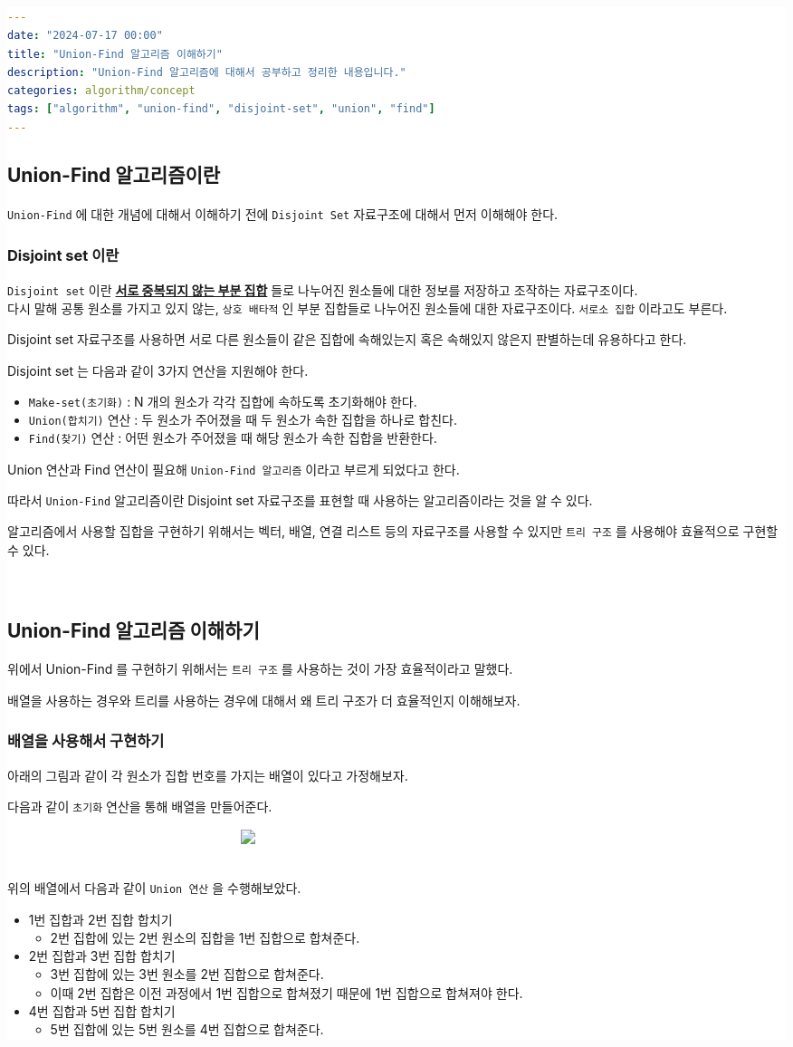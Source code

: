 ```yaml
---
date: "2024-07-17 00:00"
title: "Union-Find 알고리즘 이해하기"
description: "Union-Find 알고리즘에 대해서 공부하고 정리한 내용입니다."
categories: algorithm/concept
tags: ["algorithm", "union-find", "disjoint-set", "union", "find"]
---
```


## Union-Find 알고리즘이란  

`Union-Find` 에 대한 개념에 대해서 이해하기 전에 `Disjoint Set` 자료구조에 대해서 먼저 이해해야 한다.  

### Disjoint set 이란  

`Disjoint set` 이란 **<U>서로 중복되지 않는 부분 집합</U>** 들로 나누어진 원소들에 대한 정보를 저장하고 조작하는 자료구조이다.  
다시 말해 공통 원소를 가지고 있지 않는, `상호 배타적` 인 부분 집합들로 나누어진 원소들에 대한 자료구조이다. `서로소 집합` 이라고도 부른다.  
  
Disjoint set 자료구조를 사용하면 서로 다른 원소들이 같은 집합에 속해있는지 혹은 속해있지 않은지 판별하는데 유용하다고 한다.  

Disjoint set 는 다음과 같이 3가지 연산을 지원해야 한다.  

- `Make-set(초기화)` : N 개의 원소가 각각 집합에 속하도록 초기화해야 한다.  
- `Union(합치기)` 연산 : 두 원소가 주어졌을 때 두 원소가 속한 집합을 하나로 합친다.  
- `Find(찾기)` 연산 : 어떤 원소가 주어졌을 때 해당 원소가 속한 집합을 반환한다.  

Union 연산과 Find 연산이 필요해 `Union-Find 알고리즘` 이라고 부르게 되었다고 한다.  

따라서 `Union-Find` 알고리즘이란 Disjoint set 자료구조를 표현할 때 사용하는 알고리즘이라는 것을 알 수 있다.  

알고리즘에서 사용할 집합을 구현하기 위해서는 벡터, 배열, 연결 리스트 등의 자료구조를 사용할 수 있지만 `트리 구조` 를 사용해야 효율적으로 구현할 수 있다.  

<br>

## Union-Find 알고리즘 이해하기  

위에서 Union-Find 를 구현하기 위해서는 `트리 구조` 를 사용하는 것이 가장 효율적이라고 말했다. 

배열을 사용하는 경우와 트리를 사용하는 경우에 대해서 왜 트리 구조가 더 효율적인지 이해해보자.  

### 배열을 사용해서 구현하기   

아래의 그림과 같이 각 원소가 집합 번호를 가지는 배열이 있다고 가정해보자.  

다음과 같이 `초기화` 연산을 통해 배열을 만들어준다.  

<div style="padding: 0 30%;">
    <img src="image.png">
</div>
  
<br>
  
위의 배열에서 다음과 같이 `Union 연산` 을 수행해보았다.  

- 1번 집합과 2번 집합 합치기
    - 2번 집합에 있는 2번 원소의 집합을 1번 집합으로 합쳐준다.  
- 2번 집합과 3번 집합 합치기
    - 3번 집합에 있는 3번 원소를 2번 집합으로 합쳐준다.  
    - 이때 2번 집합은 이전 과정에서 1번 집합으로 합쳐졌기 때문에 1번 집합으로 합쳐져야 한다.  
- 4번 집합과 5번 집합 합치기
    -  5번 집합에 있는 5번 원소를 4번 집합으로 합쳐준다.  
